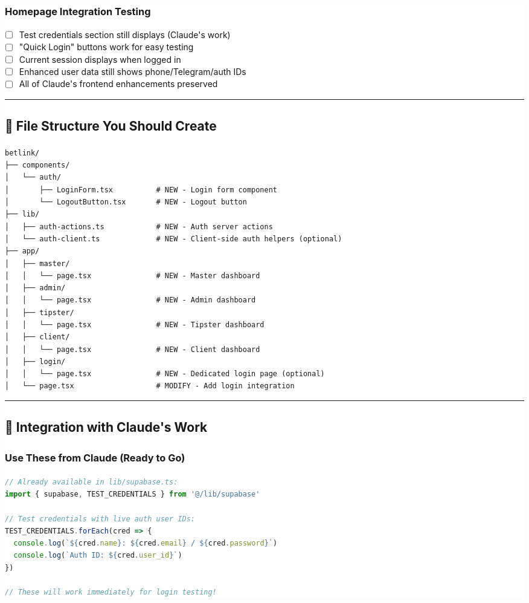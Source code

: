 ### **Homepage Integration Testing**
- [ ] Test credentials section still displays (Claude's work)
- [ ] "Quick Login" buttons work for easy testing
- [ ] Current session displays when logged in
- [ ] Enhanced user data still shows phone/Telegram/auth IDs
- [ ] All of Claude's frontend enhancements preserved

---

## 📁 **File Structure You Should Create**

```
betlink/
├── components/
│   └── auth/
│       ├── LoginForm.tsx          # NEW - Login form component
│       └── LogoutButton.tsx       # NEW - Logout button
├── lib/
│   ├── auth-actions.ts            # NEW - Auth server actions
│   └── auth-client.ts             # NEW - Client-side auth helpers (optional)
├── app/
│   ├── master/
│   │   └── page.tsx               # NEW - Master dashboard
│   ├── admin/
│   │   └── page.tsx               # NEW - Admin dashboard  
│   ├── tipster/
│   │   └── page.tsx               # NEW - Tipster dashboard
│   ├── client/
│   │   └── page.tsx               # NEW - Client dashboard
│   ├── login/
│   │   └── page.tsx               # NEW - Dedicated login page (optional)
│   └── page.tsx                   # MODIFY - Add login integration
```

---

## 🔗 **Integration with Claude's Work**

### **Use These from Claude (Ready to Go)**
```typescript
// Already available in lib/supabase.ts:
import { supabase, TEST_CREDENTIALS } from '@/lib/supabase'

// Test credentials with live auth user IDs:
TEST_CREDENTIALS.forEach(cred => {
  console.log(`${cred.name}: ${cred.email} / ${cred.password}`)
  console.log(`Auth ID: ${cred.user_id}`)
})

// These will work immediately for login testing!
```
